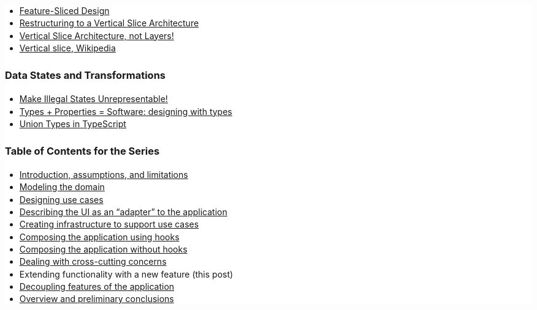 - [Feature-Sliced Design](https://feature-sliced.design)
- [Restructuring to a Vertical Slice Architecture](https://youtu.be/cVVMbuKmNes)
- [Vertical Slice Architecture, not Layers!](https://youtu.be/L2Wnq0ChAIA)
- [Vertical slice, Wikipedia](https://en.wikipedia.org/wiki/Vertical_slice)

### Data States and Transformations

- [Make Illegal States Unrepresentable!](https://khalilstemmler.com/articles/typescript-domain-driven-design/make-illegal-states-unrepresentable/)
- [Types + Properties = Software: designing with types](https://blog.ploeh.dk/2016/02/10/types-properties-software-designing-with-types/)
- [Union Types in TypeScript](https://www.typescriptlang.org/docs/handbook/2/everyday-types.html#union-types)

### Table of Contents for the Series

- [Introduction, assumptions, and limitations](/blog/explicit-design-series)
- [Modeling the domain](/blog/explicit-design-1)
- [Designing use cases](/blog/explicit-design-2)
- [Describing the UI as an “adapter” to the application](/blog/explicit-design-3)
- [Creating infrastructure to support use cases](/blog/explicit-design-4)
- [Composing the application using hooks](/blog/explicit-design-5)
- [Composing the application without hooks](/blog/explicit-design-6)
- [Dealing with cross-cutting concerns](/blog/explicit-design-7)
- Extending functionality with a new feature (this post)
- [Decoupling features of the application](/blog/explicit-design-9)
- [Overview and preliminary conclusions](/blog/explicit-design-10)
